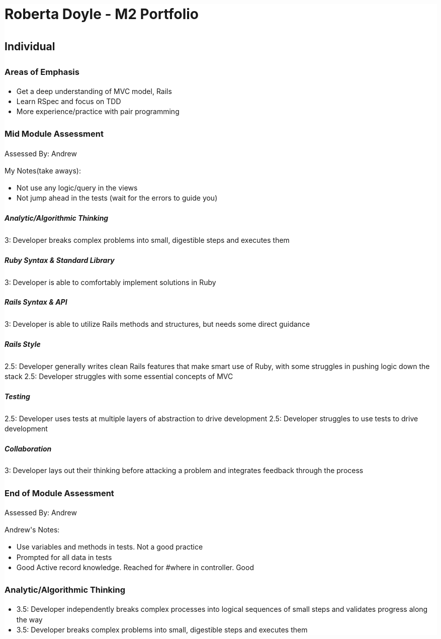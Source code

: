 # Roberta Doyle - M2 Portfolio

## Individual

### Areas of Emphasis

* Get a deep understanding of MVC model, Rails 
* Learn RSpec and focus on TDD
* More experience/practice with pair programming

### Mid Module Assessment

Assessed By: Andrew

My Notes(take aways):
* Not use any logic/query in the views
* Not jump ahead in the tests (wait for the errors to guide you)

##### Analytic/Algorithmic Thinking                
3: Developer breaks complex problems into small, digestible steps and executes them

##### Ruby Syntax & Standard Library
3: Developer is able to comfortably implement solutions in Ruby

##### Rails Syntax & API
3: Developer is able to utilize Rails methods and structures, but needs some direct guidance

##### Rails Style
2.5: Developer generally writes clean Rails features that make smart use of Ruby, with some struggles in pushing logic down the stack
2.5: Developer struggles with some essential concepts of MVC

##### Testing
2.5: Developer uses tests at multiple layers of abstraction to drive development
2.5: Developer struggles to use tests to drive development

##### Collaboration
3: Developer lays out their thinking before attacking a problem and integrates feedback through the process


### End of Module Assessment

Assessed By: Andrew

Andrew's Notes:
* Use variables and methods in tests. Not a good practice
* Prompted for all data in tests
* Good Active record knowledge. Reached for #where in controller. Good

### Analytic/Algorithmic Thinking
* 3.5: Developer independently breaks complex processes into logical sequences of small steps and validates progress along the way
* 3.5: Developer breaks complex problems into small, digestible steps and executes them
